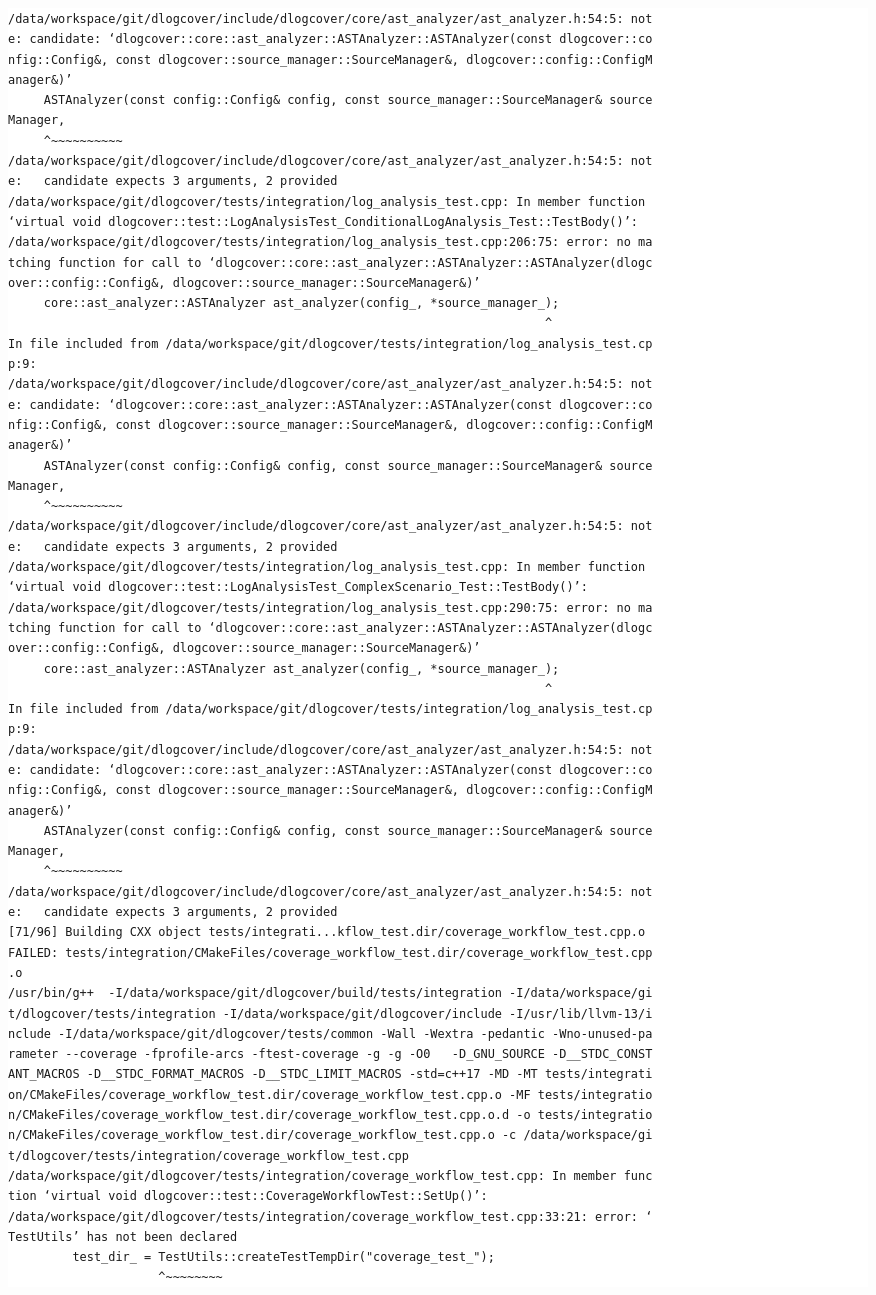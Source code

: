 ```
/data/workspace/git/dlogcover/include/dlogcover/core/ast_analyzer/ast_analyzer.h:54:5: not
e: candidate: ‘dlogcover::core::ast_analyzer::ASTAnalyzer::ASTAnalyzer(const dlogcover::co
nfig::Config&, const dlogcover::source_manager::SourceManager&, dlogcover::config::ConfigM
anager&)’
     ASTAnalyzer(const config::Config& config, const source_manager::SourceManager& source
Manager,
     ^~~~~~~~~~~
/data/workspace/git/dlogcover/include/dlogcover/core/ast_analyzer/ast_analyzer.h:54:5: not
e:   candidate expects 3 arguments, 2 provided
/data/workspace/git/dlogcover/tests/integration/log_analysis_test.cpp: In member function 
‘virtual void dlogcover::test::LogAnalysisTest_ConditionalLogAnalysis_Test::TestBody()’:
/data/workspace/git/dlogcover/tests/integration/log_analysis_test.cpp:206:75: error: no ma
tching function for call to ‘dlogcover::core::ast_analyzer::ASTAnalyzer::ASTAnalyzer(dlogc
over::config::Config&, dlogcover::source_manager::SourceManager&)’
     core::ast_analyzer::ASTAnalyzer ast_analyzer(config_, *source_manager_);
                                                                           ^
In file included from /data/workspace/git/dlogcover/tests/integration/log_analysis_test.cp
p:9:
/data/workspace/git/dlogcover/include/dlogcover/core/ast_analyzer/ast_analyzer.h:54:5: not
e: candidate: ‘dlogcover::core::ast_analyzer::ASTAnalyzer::ASTAnalyzer(const dlogcover::co
nfig::Config&, const dlogcover::source_manager::SourceManager&, dlogcover::config::ConfigM
anager&)’
     ASTAnalyzer(const config::Config& config, const source_manager::SourceManager& source
Manager,
     ^~~~~~~~~~~
/data/workspace/git/dlogcover/include/dlogcover/core/ast_analyzer/ast_analyzer.h:54:5: not
e:   candidate expects 3 arguments, 2 provided
/data/workspace/git/dlogcover/tests/integration/log_analysis_test.cpp: In member function 
‘virtual void dlogcover::test::LogAnalysisTest_ComplexScenario_Test::TestBody()’:
/data/workspace/git/dlogcover/tests/integration/log_analysis_test.cpp:290:75: error: no ma
tching function for call to ‘dlogcover::core::ast_analyzer::ASTAnalyzer::ASTAnalyzer(dlogc
over::config::Config&, dlogcover::source_manager::SourceManager&)’
     core::ast_analyzer::ASTAnalyzer ast_analyzer(config_, *source_manager_);
                                                                           ^
In file included from /data/workspace/git/dlogcover/tests/integration/log_analysis_test.cp
p:9:
/data/workspace/git/dlogcover/include/dlogcover/core/ast_analyzer/ast_analyzer.h:54:5: not
e: candidate: ‘dlogcover::core::ast_analyzer::ASTAnalyzer::ASTAnalyzer(const dlogcover::co
nfig::Config&, const dlogcover::source_manager::SourceManager&, dlogcover::config::ConfigM
anager&)’
     ASTAnalyzer(const config::Config& config, const source_manager::SourceManager& source
Manager,
     ^~~~~~~~~~~
/data/workspace/git/dlogcover/include/dlogcover/core/ast_analyzer/ast_analyzer.h:54:5: not
e:   candidate expects 3 arguments, 2 provided
[71/96] Building CXX object tests/integrati...kflow_test.dir/coverage_workflow_test.cpp.o
FAILED: tests/integration/CMakeFiles/coverage_workflow_test.dir/coverage_workflow_test.cpp
.o
/usr/bin/g++  -I/data/workspace/git/dlogcover/build/tests/integration -I/data/workspace/gi
t/dlogcover/tests/integration -I/data/workspace/git/dlogcover/include -I/usr/lib/llvm-13/i
nclude -I/data/workspace/git/dlogcover/tests/common -Wall -Wextra -pedantic -Wno-unused-pa
rameter --coverage -fprofile-arcs -ftest-coverage -g -g -O0   -D_GNU_SOURCE -D__STDC_CONST
ANT_MACROS -D__STDC_FORMAT_MACROS -D__STDC_LIMIT_MACROS -std=c++17 -MD -MT tests/integrati
on/CMakeFiles/coverage_workflow_test.dir/coverage_workflow_test.cpp.o -MF tests/integratio
n/CMakeFiles/coverage_workflow_test.dir/coverage_workflow_test.cpp.o.d -o tests/integratio
n/CMakeFiles/coverage_workflow_test.dir/coverage_workflow_test.cpp.o -c /data/workspace/gi
t/dlogcover/tests/integration/coverage_workflow_test.cpp
/data/workspace/git/dlogcover/tests/integration/coverage_workflow_test.cpp: In member func
tion ‘virtual void dlogcover::test::CoverageWorkflowTest::SetUp()’:
/data/workspace/git/dlogcover/tests/integration/coverage_workflow_test.cpp:33:21: error: ‘
TestUtils’ has not been declared
         test_dir_ = TestUtils::createTestTempDir("coverage_test_");
                     ^~~~~~~~~
```
